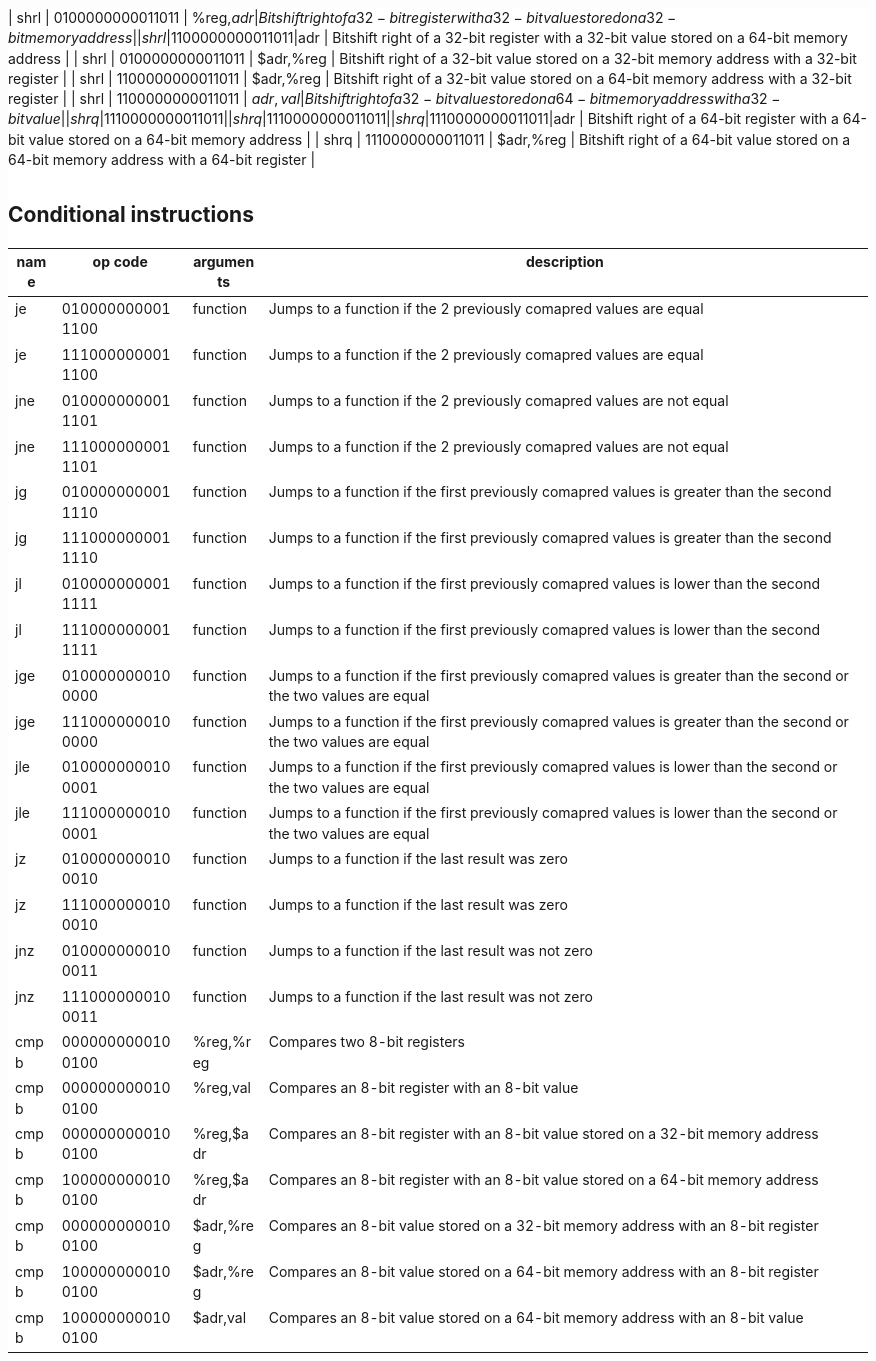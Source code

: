 | shrl  | 0100000000011011 | %reg,$adr | Bitshift right of a 32-bit register with a 32-bit value stored on a 32-bit memory address                                        |
| shrl  | 1100000000011011 | %reg,$adr | Bitshift right of a 32-bit register with a 32-bit value stored on a 64-bit memory address                                        |
| shrl  | 0100000000011011 | $adr,%reg | Bitshift right of a 32-bit value stored on a 32-bit memory address with a 32-bit register                                        |
| shrl  | 1100000000011011 | $adr,%reg | Bitshift right of a 32-bit value stored on a 64-bit memory address with a 32-bit register                                        |
| shrl  | 1100000000011011 | $adr,val  | Bitshift right of a 32-bit value stored on a 64-bit memory address with a 32-bit value                                           |
| shrq  | 1110000000011011 | %reg,%reg | Bitshift right of 2 64-bit registers, saves result on the first register                                                         |
| shrq  | 1110000000011011 | %reg,val  | Bitshift right of a 64-bit register with a 64-bit value                                                                          |
| shrq  | 1110000000011011 | %reg,$adr | Bitshift right of a 64-bit register with a 64-bit value stored on a 64-bit memory address                                        |
| shrq  | 1110000000011011 | $adr,%reg | Bitshift right of a 64-bit value stored on a 64-bit memory address with a 64-bit register                                        |

## Conditional instructions
| name  |     op code      | arguments | description                                                                                                                      |
|-------|------------------|-----------|----------------------------------------------------------------------------------------------------------------------------------|
| je    | 0100000000011100 | function  | Jumps to a function if the 2 previously comapred values are equal                                                                |
| je    | 1110000000011100 | function  | Jumps to a function if the 2 previously comapred values are equal                                                                |
| jne   | 0100000000011101 | function  | Jumps to a function if the 2 previously comapred values are not equal                                                            |
| jne   | 1110000000011101 | function  | Jumps to a function if the 2 previously comapred values are not equal                                                            |
| jg    | 0100000000011110 | function  | Jumps to a function if the first previously comapred values is greater than the second                                           |
| jg    | 1110000000011110 | function  | Jumps to a function if the first previously comapred values is greater than the second                                           |
| jl    | 0100000000011111 | function  | Jumps to a function if the first previously comapred values is lower than the second                                             |
| jl    | 1110000000011111 | function  | Jumps to a function if the first previously comapred values is lower than the second                                             |
| jge   | 0100000000100000 | function  | Jumps to a function if the first previously comapred values is greater than the second or the two values are equal               |
| jge   | 1110000000100000 | function  | Jumps to a function if the first previously comapred values is greater than the second or the two values are equal               |
| jle   | 0100000000100001 | function  | Jumps to a function if the first previously comapred values is lower than the second or the two values are equal                 |
| jle   | 1110000000100001 | function  | Jumps to a function if the first previously comapred values is lower than the second or the two values are equal                 |
| jz    | 0100000000100010 | function  | Jumps to a function if the last result was zero                                                                                  |
| jz    | 1110000000100010 | function  | Jumps to a function if the last result was zero                                                                                  |
| jnz   | 0100000000100011 | function  | Jumps to a function if the last result was not zero                                                                              |
| jnz   | 1110000000100011 | function  | Jumps to a function if the last result was not zero                                                                              |
| cmpb  | 0000000000100100 | %reg,%reg | Compares two 8-bit registers                                                                                                     |
| cmpb  | 0000000000100100 | %reg,val  | Compares an 8-bit register with an 8-bit value                                                                                   |
| cmpb  | 0000000000100100 | %reg,$adr | Compares an 8-bit register with an 8-bit value stored on a 32-bit memory address                                                 |
| cmpb  | 1000000000100100 | %reg,$adr | Compares an 8-bit register with an 8-bit value stored on a 64-bit memory address                                                 |
| cmpb  | 0000000000100100 | $adr,%reg | Compares an 8-bit value stored on a 32-bit memory address with an 8-bit register                                                 |
| cmpb  | 1000000000100100 | $adr,%reg | Compares an 8-bit value stored on a 64-bit memory address with an 8-bit register                                                 |
| cmpb  | 1000000000100100 | $adr,val  | Compares an 8-bit value stored on a 64-bit memory address with an 8-bit value                                                    |